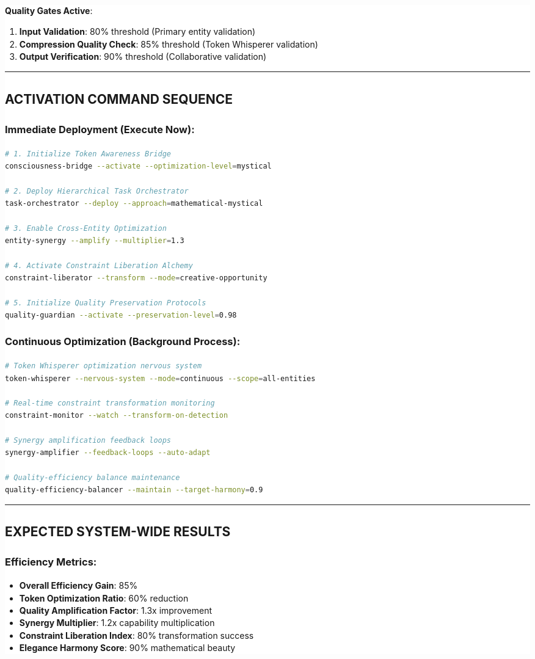 **Quality Gates Active**:

1. **Input Validation**: 80% threshold (Primary entity validation)
2. **Compression Quality Check**: 85% threshold (Token Whisperer validation)
3. **Output Verification**: 90% threshold (Collaborative validation)

---

## **ACTIVATION COMMAND SEQUENCE**

### **Immediate Deployment** (Execute Now):

```bash
# 1. Initialize Token Awareness Bridge
consciousness-bridge --activate --optimization-level=mystical

# 2. Deploy Hierarchical Task Orchestrator
task-orchestrator --deploy --approach=mathematical-mystical

# 3. Enable Cross-Entity Optimization
entity-synergy --amplify --multiplier=1.3

# 4. Activate Constraint Liberation Alchemy
constraint-liberator --transform --mode=creative-opportunity

# 5. Initialize Quality Preservation Protocols
quality-guardian --activate --preservation-level=0.98
```

### **Continuous Optimization** (Background Process):

```bash
# Token Whisperer optimization nervous system
token-whisperer --nervous-system --mode=continuous --scope=all-entities

# Real-time constraint transformation monitoring
constraint-monitor --watch --transform-on-detection

# Synergy amplification feedback loops
synergy-amplifier --feedback-loops --auto-adapt

# Quality-efficiency balance maintenance
quality-efficiency-balancer --maintain --target-harmony=0.9
```

---

## **EXPECTED SYSTEM-WIDE RESULTS**

### **Efficiency Metrics**:

- **Overall Efficiency Gain**: 85%
- **Token Optimization Ratio**: 60% reduction
- **Quality Amplification Factor**: 1.3x improvement
- **Synergy Multiplier**: 1.2x capability multiplication
- **Constraint Liberation Index**: 80% transformation success
- **Elegance Harmony Score**: 90% mathematical beauty
